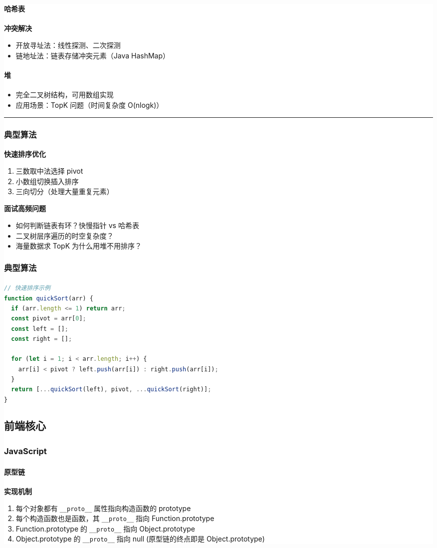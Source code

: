 #### 哈希表

**冲突解决**

- 开放寻址法：线性探测、二次探测
- 链地址法：链表存储冲突元素（Java HashMap）

#### 堆

- 完全二叉树结构，可用数组实现
- 应用场景：TopK 问题（时间复杂度 O(nlogk)）

---

### 典型算法

**快速排序优化**

1. 三数取中法选择 pivot
2. 小数组切换插入排序
3. 三向切分（处理大量重复元素）

**面试高频问题**

- 如何判断链表有环？快慢指针 vs 哈希表
- 二叉树层序遍历的时空复杂度？
- 海量数据求 TopK 为什么用堆不用排序？

### 典型算法

```javascript
// 快速排序示例
function quickSort(arr) {
  if (arr.length <= 1) return arr;
  const pivot = arr[0];
  const left = [];
  const right = [];

  for (let i = 1; i < arr.length; i++) {
    arr[i] < pivot ? left.push(arr[i]) : right.push(arr[i]);
  }
  return [...quickSort(left), pivot, ...quickSort(right)];
}
```

## 前端核心

### JavaScript

#### 原型链

**实现机制**

1. 每个对象都有 `__proto__` 属性指向构造函数的 prototype
2. 每个构造函数也是函数，其 `__proto__` 指向 Function.prototype
3. Function.prototype 的 `__proto__` 指向 Object.prototype
4. Object.prototype 的 `__proto__` 指向 null (原型链的终点即是 Object.prototype)
